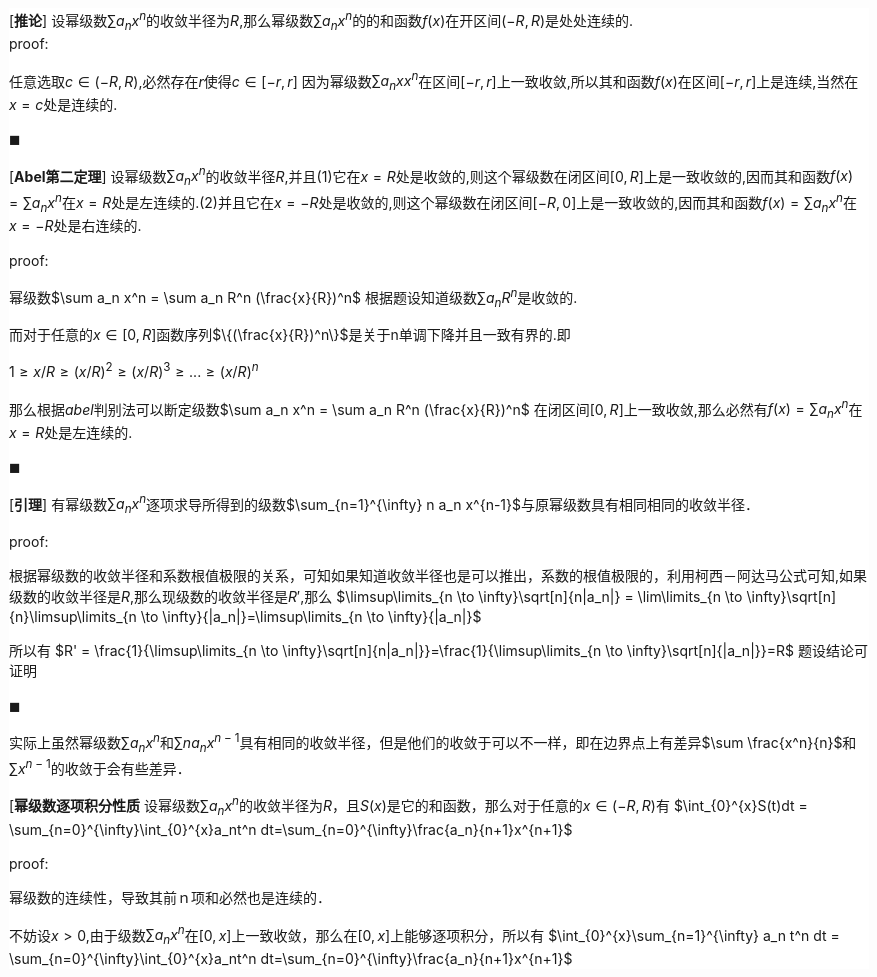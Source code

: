 [**推论**]
设幂级数$\sum a_n x^n$的收敛半径为$R$,那么幂级数$\sum a_n x^n$的的和函数$f(x)$在开区间$(-R,R)$是处处连续的.  
proof:

任意选取$c \in (-R,R)$,必然存在$r$使得$c \in [-r,r]$
因为幂级数$\sum a_nx x^n$在区间$[-r,r]$上一致收敛,所以其和函数$f(x)$在区间$[-r,r]$上是连续,当然在$x =c$处是连续的.

$\blacksquare$

[**Abel第二定理**]
设幂级数$\sum a_n x^n$的收敛半径$R$,并且(1)它在$x=R$处是收敛的,则这个幂级数在闭区间$[0,R]$上是一致收敛的,因而其和函数$f(x) = \sum a_n x^n$在$x=R$处是左连续的.(2)并且它在$x=-R$处是收敛的,则这个幂级数在闭区间$[-R,0]$上是一致收敛的,因而其和函数$f(x) = \sum a_n x^n$在$x=-R$处是右连续的.

proof:

幂级数$\sum a_n x^n = \sum a_n R^n (\frac{x}{R})^n$
根据题设知道级数$\sum a_n R^n$是收敛的.

而对于任意的$x \in [0,R]$函数序列$\{(\frac{x}{R})^n\}$是关于n单调下降并且一致有界的.即

$1 \ge x/R \ge (x/R)^2 \ge (x/R)^3 \ge ...\ge (x/R)^n$

那么根据$abel$判别法可以断定级数$\sum a_n x^n = \sum a_n R^n (\frac{x}{R})^n$
在闭区间$[0,R]$上一致收敛,那么必然有$f(x)=\sum a_n x^n$在$x=R$处是左连续的.

$\blacksquare$

[**引理**]
有幂级数$\sum a_n x^n$逐项求导所得到的级数$\sum_{n=1}^{\infty} n a_n x^{n-1}$与原幂级数具有相同相同的收敛半径．

proof:  

根据幂级数的收敛半径和系数根值极限的关系，可知如果知道收敛半径也是可以推出，系数的根值极限的，利用柯西－阿达马公式可知,如果级数的收敛半径是$R$,那么现级数的收敛半径是$R'$,那么
$\limsup\limits_{n \to \infty}\sqrt[n]{n|a_n|} = \lim\limits_{n \to \infty}\sqrt[n]{n}\limsup\limits_{n \to \infty}{|a_n|}=\limsup\limits_{n \to \infty}{|a_n|}$

所以有
$R' = \frac{1}{\limsup\limits_{n \to \infty}\sqrt[n]{n|a_n|}}=\frac{1}{\limsup\limits_{n \to \infty}\sqrt[n]{|a_n|}}=R$
题设结论可证明

$\blacksquare$


实际上虽然幂级数$\sum a_n x^n$和$\sum na_n x^{n-1}$具有相同的收敛半径，但是他们的收敛于可以不一样，即在边界点上有差异$\sum \frac{x^n}{n}$和$\sum x^{n-1}$的收敛于会有些差异．


[**幂级数逐项积分性质**
设幂级数$\sum a_n x^n$的收敛半径为$R$，且$S(x)$是它的和函数，那么对于任意的$x \in (-R,R)$有
$\int_{0}^{x}S(t)dt = \sum_{n=0}^{\infty}\int_{0}^{x}a_nt^n dt=\sum_{n=0}^{\infty}\frac{a_n}{n+1}x^{n+1}$  

proof:

幂级数的连续性，导致其前ｎ项和必然也是连续的．

不妨设$x >0$,由于级数$\sum a_n x^n$在$[0,x]$上一致收敛，那么在$[0,x]$上能够逐项积分，所以有
$\int_{0}^{x}\sum_{n=1}^{\infty} a_n t^n dt = \sum_{n=0}^{\infty}\int_{0}^{x}a_nt^n dt=\sum_{n=0}^{\infty}\frac{a_n}{n+1}x^{n+1}$　　
